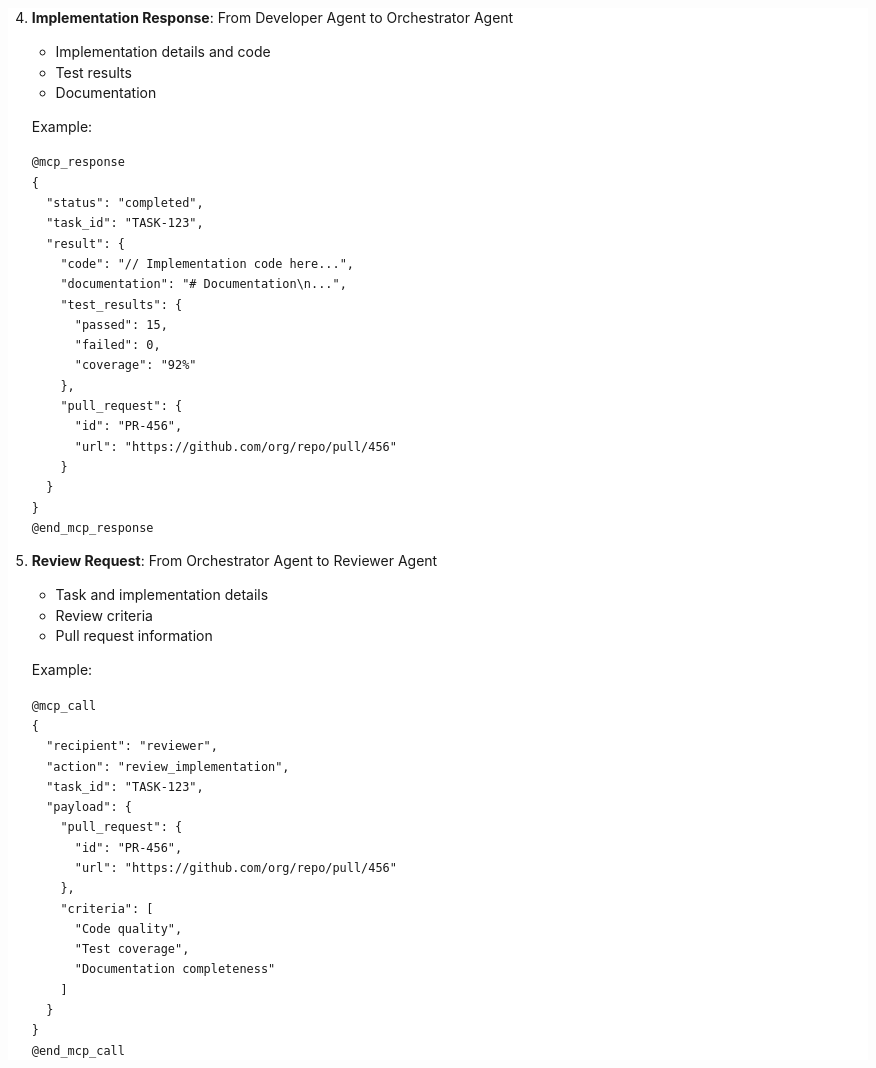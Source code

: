 4. **Implementation Response**: From Developer Agent to Orchestrator Agent
   - Implementation details and code
   - Test results
   - Documentation
   
   Example:
   ```
   @mcp_response
   {
     "status": "completed",
     "task_id": "TASK-123",
     "result": {
       "code": "// Implementation code here...",
       "documentation": "# Documentation\n...",
       "test_results": {
         "passed": 15,
         "failed": 0,
         "coverage": "92%"
       },
       "pull_request": {
         "id": "PR-456",
         "url": "https://github.com/org/repo/pull/456"
       }
     }
   }
   @end_mcp_response
   ```

5. **Review Request**: From Orchestrator Agent to Reviewer Agent
   - Task and implementation details
   - Review criteria
   - Pull request information
   
   Example:
   ```
   @mcp_call
   {
     "recipient": "reviewer",
     "action": "review_implementation",
     "task_id": "TASK-123",
     "payload": {
       "pull_request": {
         "id": "PR-456",
         "url": "https://github.com/org/repo/pull/456"
       },
       "criteria": [
         "Code quality",
         "Test coverage",
         "Documentation completeness"
       ]
     }
   }
   @end_mcp_call
   ```
